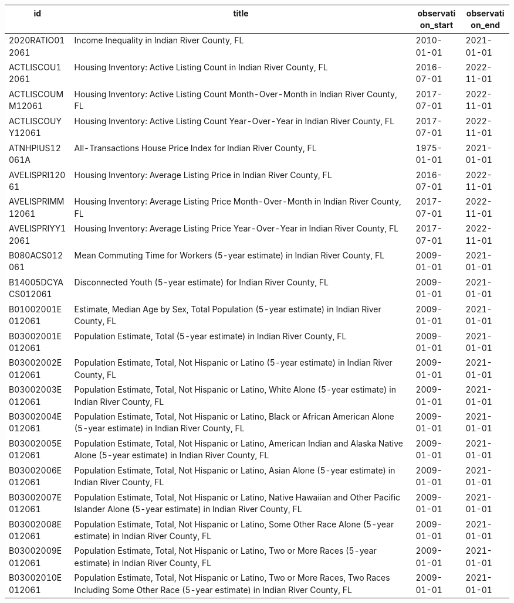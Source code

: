 | id                        | title                                                                                                                                                                            | observation_start   | observation_end   |
|---------------------------|----------------------------------------------------------------------------------------------------------------------------------------------------------------------------------|---------------------|-------------------|
| 2020RATIO012061           | Income Inequality in Indian River County, FL                                                                                                                                     | 2010-01-01          | 2021-01-01        |
| ACTLISCOU12061            | Housing Inventory: Active Listing Count in Indian River County, FL                                                                                                               | 2016-07-01          | 2022-11-01        |
| ACTLISCOUMM12061          | Housing Inventory: Active Listing Count Month-Over-Month in Indian River County, FL                                                                                              | 2017-07-01          | 2022-11-01        |
| ACTLISCOUYY12061          | Housing Inventory: Active Listing Count Year-Over-Year in Indian River County, FL                                                                                                | 2017-07-01          | 2022-11-01        |
| ATNHPIUS12061A            | All-Transactions House Price Index for Indian River County, FL                                                                                                                   | 1975-01-01          | 2021-01-01        |
| AVELISPRI12061            | Housing Inventory: Average Listing Price in Indian River County, FL                                                                                                              | 2016-07-01          | 2022-11-01        |
| AVELISPRIMM12061          | Housing Inventory: Average Listing Price Month-Over-Month in Indian River County, FL                                                                                             | 2017-07-01          | 2022-11-01        |
| AVELISPRIYY12061          | Housing Inventory: Average Listing Price Year-Over-Year in Indian River County, FL                                                                                               | 2017-07-01          | 2022-11-01        |
| B080ACS012061             | Mean Commuting Time for Workers (5-year estimate) in Indian River County, FL                                                                                                     | 2009-01-01          | 2021-01-01        |
| B14005DCYACS012061        | Disconnected Youth (5-year estimate) for Indian River County, FL                                                                                                                 | 2009-01-01          | 2021-01-01        |
| B01002001E012061          | Estimate, Median Age by Sex, Total Population (5-year estimate) in Indian River County, FL                                                                                       | 2009-01-01          | 2021-01-01        |
| B03002001E012061          | Population Estimate, Total (5-year estimate) in Indian River County, FL                                                                                                          | 2009-01-01          | 2021-01-01        |
| B03002002E012061          | Population Estimate, Total, Not Hispanic or Latino (5-year estimate) in Indian River County, FL                                                                                  | 2009-01-01          | 2021-01-01        |
| B03002003E012061          | Population Estimate, Total, Not Hispanic or Latino, White Alone (5-year estimate) in Indian River County, FL                                                                     | 2009-01-01          | 2021-01-01        |
| B03002004E012061          | Population Estimate, Total, Not Hispanic or Latino, Black or African American Alone (5-year estimate) in Indian River County, FL                                                 | 2009-01-01          | 2021-01-01        |
| B03002005E012061          | Population Estimate, Total, Not Hispanic or Latino, American Indian and Alaska Native Alone (5-year estimate) in Indian River County, FL                                         | 2009-01-01          | 2021-01-01        |
| B03002006E012061          | Population Estimate, Total, Not Hispanic or Latino, Asian Alone (5-year estimate) in Indian River County, FL                                                                     | 2009-01-01          | 2021-01-01        |
| B03002007E012061          | Population Estimate, Total, Not Hispanic or Latino, Native Hawaiian and Other Pacific Islander Alone (5-year estimate) in Indian River County, FL                                | 2009-01-01          | 2021-01-01        |
| B03002008E012061          | Population Estimate, Total, Not Hispanic or Latino, Some Other Race Alone (5-year estimate) in Indian River County, FL                                                           | 2009-01-01          | 2021-01-01        |
| B03002009E012061          | Population Estimate, Total, Not Hispanic or Latino, Two or More Races (5-year estimate) in Indian River County, FL                                                               | 2009-01-01          | 2021-01-01        |
| B03002010E012061          | Population Estimate, Total, Not Hispanic or Latino, Two or More Races, Two Races Including Some Other Race (5-year estimate) in Indian River County, FL                          | 2009-01-01          | 2021-01-01        |